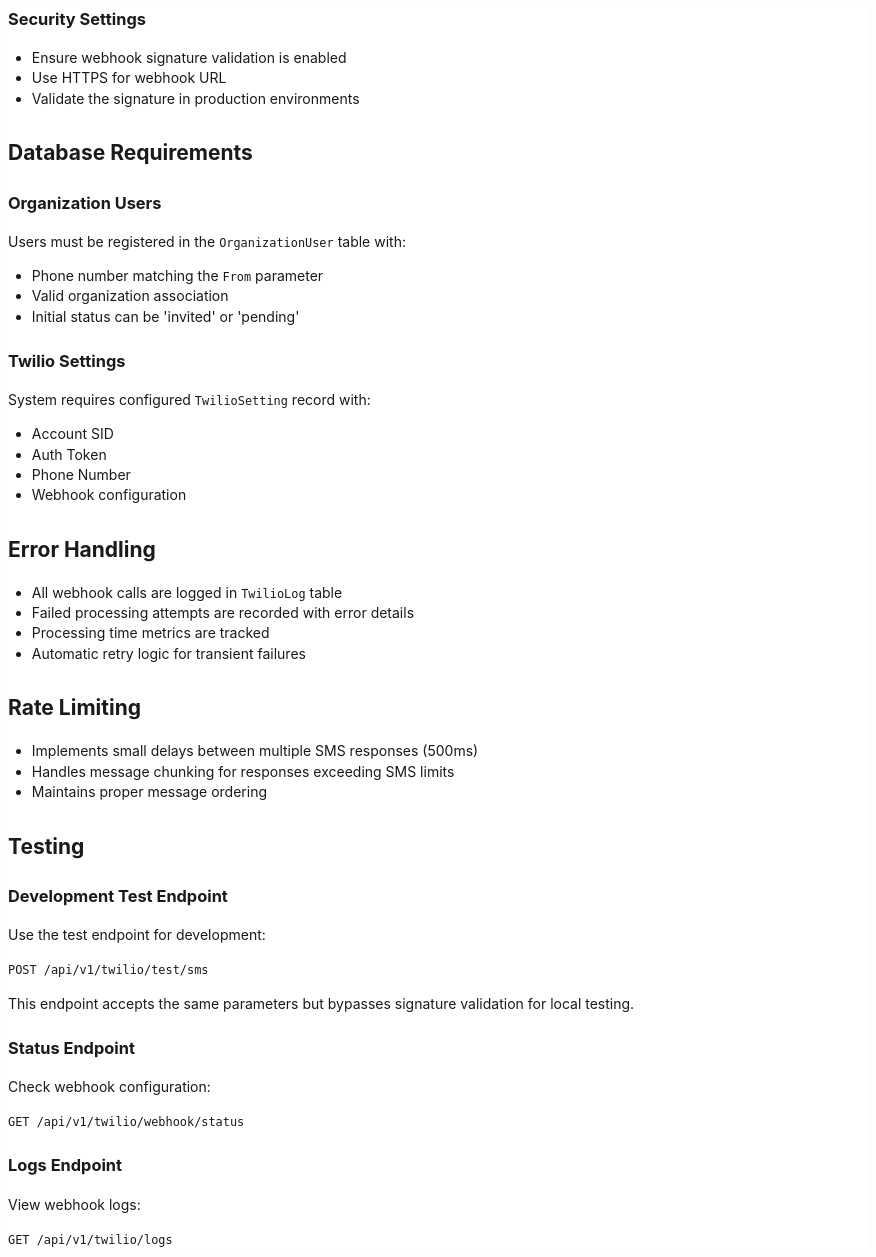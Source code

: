 ### Security Settings
- Ensure webhook signature validation is enabled
- Use HTTPS for webhook URL
- Validate the signature in production environments

## Database Requirements

### Organization Users
Users must be registered in the `OrganizationUser` table with:
- Phone number matching the `From` parameter
- Valid organization association
- Initial status can be 'invited' or 'pending'

### Twilio Settings
System requires configured `TwilioSetting` record with:
- Account SID
- Auth Token  
- Phone Number
- Webhook configuration

## Error Handling
- All webhook calls are logged in `TwilioLog` table
- Failed processing attempts are recorded with error details
- Processing time metrics are tracked
- Automatic retry logic for transient failures

## Rate Limiting
- Implements small delays between multiple SMS responses (500ms)
- Handles message chunking for responses exceeding SMS limits
- Maintains proper message ordering

## Testing

### Development Test Endpoint
Use the test endpoint for development:
```
POST /api/v1/twilio/test/sms
```
This endpoint accepts the same parameters but bypasses signature validation for local testing.

### Status Endpoint
Check webhook configuration:
```
GET /api/v1/twilio/webhook/status
```

### Logs Endpoint
View webhook logs:
```
GET /api/v1/twilio/logs
```
